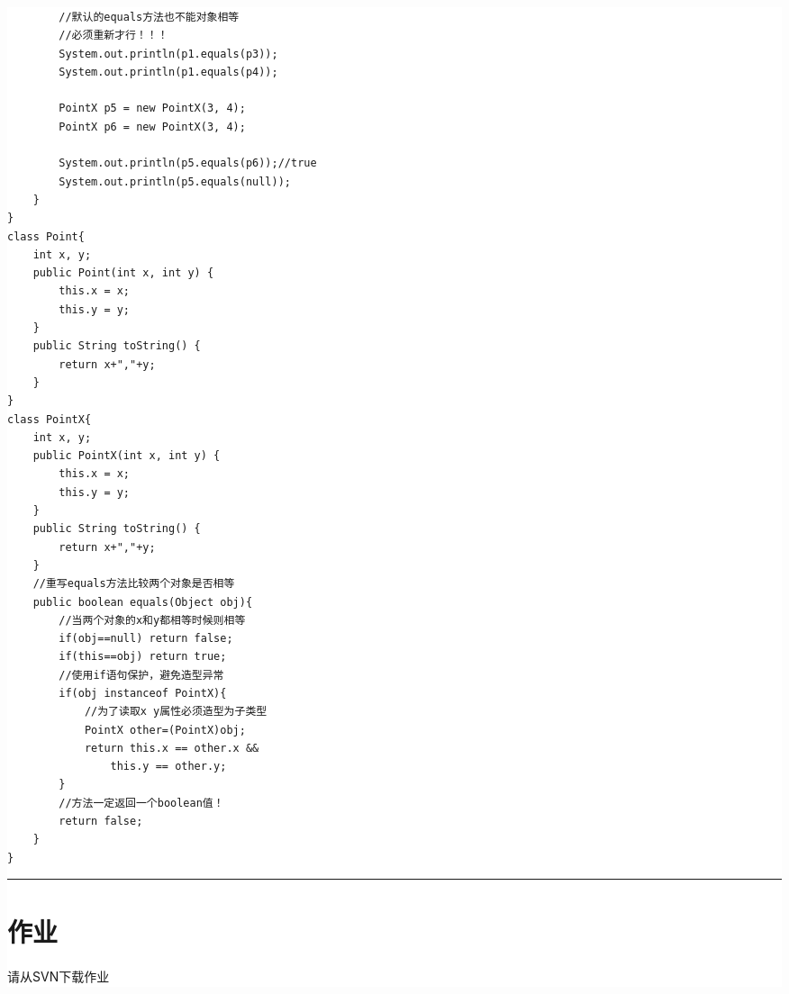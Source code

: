 			//默认的equals方法也不能对象相等
			//必须重新才行！！！
			System.out.println(p1.equals(p3));
			System.out.println(p1.equals(p4));
			
			PointX p5 = new PointX(3, 4);
			PointX p6 = new PointX(3, 4);
				
			System.out.println(p5.equals(p6));//true 
			System.out.println(p5.equals(null)); 
		}
	}
	class Point{
		int x, y;
		public Point(int x, int y) {
			this.x = x;
			this.y = y;
		}
		public String toString() {
			return x+","+y;
		}
	}
	class PointX{
		int x, y;
		public PointX(int x, int y) {
			this.x = x;
			this.y = y;
		}
		public String toString() {
			return x+","+y;
		}
		//重写equals方法比较两个对象是否相等
		public boolean equals(Object obj){
			//当两个对象的x和y都相等时候则相等
			if(obj==null) return false;
			if(this==obj) return true;
			//使用if语句保护，避免造型异常
			if(obj instanceof PointX){
				//为了读取x y属性必须造型为子类型
				PointX other=(PointX)obj;
				return this.x == other.x && 
					this.y == other.y;
			}
			//方法一定返回一个boolean值！
			return false;
		}
	}

--------------------------

# 作业

请从SVN下载作业







